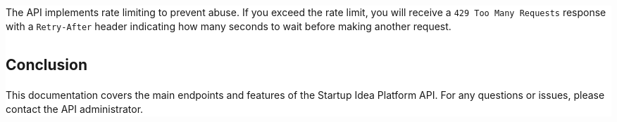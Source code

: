 The API implements rate limiting to prevent abuse. If you exceed the rate limit, you will receive a `429 Too Many Requests` response with a `Retry-After` header indicating how many seconds to wait before making another request.

## Conclusion

This documentation covers the main endpoints and features of the Startup Idea Platform API. For any questions or issues, please contact the API administrator.

